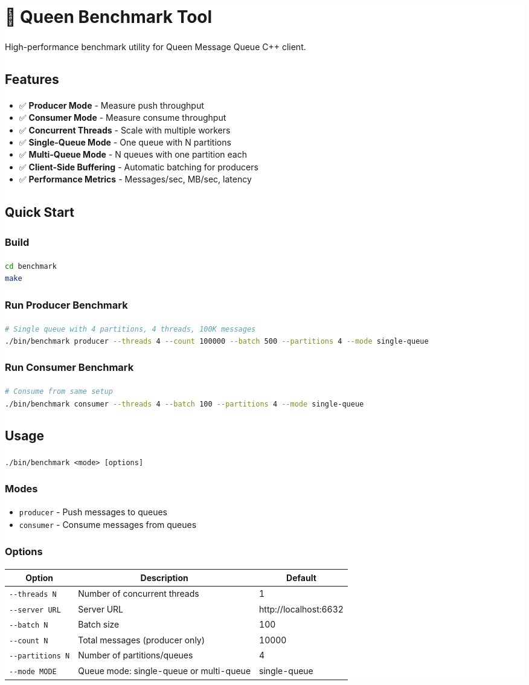 # 👑 Queen Benchmark Tool

High-performance benchmark utility for Queen Message Queue C++ client.

## Features

- ✅ **Producer Mode** - Measure push throughput
- ✅ **Consumer Mode** - Measure consume throughput  
- ✅ **Concurrent Threads** - Scale with multiple workers
- ✅ **Single-Queue Mode** - One queue with N partitions
- ✅ **Multi-Queue Mode** - N queues with one partition each
- ✅ **Client-Side Buffering** - Automatic batching for producers
- ✅ **Performance Metrics** - Messages/sec, MB/sec, latency

## Quick Start

### Build

```bash
cd benchmark
make
```

### Run Producer Benchmark

```bash
# Single queue with 4 partitions, 4 threads, 100K messages
./bin/benchmark producer --threads 4 --count 100000 --batch 500 --partitions 4 --mode single-queue
```

### Run Consumer Benchmark

```bash
# Consume from same setup
./bin/benchmark consumer --threads 4 --batch 100 --partitions 4 --mode single-queue
```

## Usage

```
./bin/benchmark <mode> [options]
```

### Modes

- `producer` - Push messages to queues
- `consumer` - Consume messages from queues

### Options

| Option | Description | Default |
|--------|-------------|---------|
| `--threads N` | Number of concurrent threads | 1 |
| `--server URL` | Server URL | http://localhost:6632 |
| `--batch N` | Batch size | 100 |
| `--count N` | Total messages (producer only) | 10000 |
| `--partitions N` | Number of partitions/queues | 4 |
| `--mode MODE` | Queue mode: single-queue or multi-queue | single-queue |
